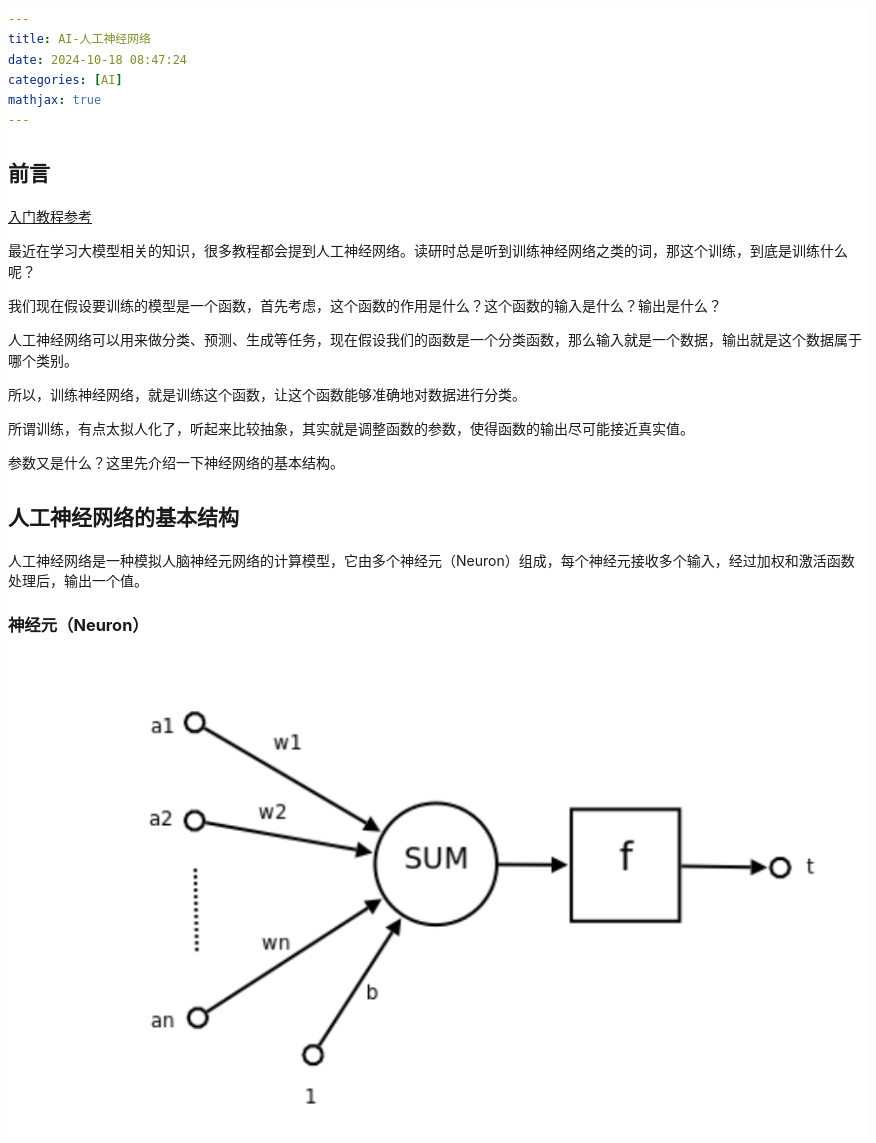 ```yaml
---
title: AI-人工神经网络
date: 2024-10-18 08:47:24
categories: [AI]
mathjax: true 
---
```


## 前言
[入门教程参考](https://www.ruanyifeng.com/blog/2017/07/neural-network.html)

最近在学习大模型相关的知识，很多教程都会提到人工神经网络。读研时总是听到训练神经网络之类的词，那这个训练，到底是训练什么呢？

我们现在假设要训练的模型是一个函数，首先考虑，这个函数的作用是什么？这个函数的输入是什么？输出是什么？

人工神经网络可以用来做分类、预测、生成等任务，现在假设我们的函数是一个分类函数，那么输入就是一个数据，输出就是这个数据属于哪个类别。

所以，训练神经网络，就是训练这个函数，让这个函数能够准确地对数据进行分类。

所谓训练，有点太拟人化了，听起来比较抽象，其实就是调整函数的参数，使得函数的输出尽可能接近真实值。

参数又是什么？这里先介绍一下神经网络的基本结构。

## 人工神经网络的基本结构

人工神经网络是一种模拟人脑神经元网络的计算模型，它由多个神经元（Neuron）组成，每个神经元接收多个输入，经过加权和激活函数处理后，输出一个值。

### 神经元（Neuron）

![图来源于维基百科](../imgs/image-51.png)
